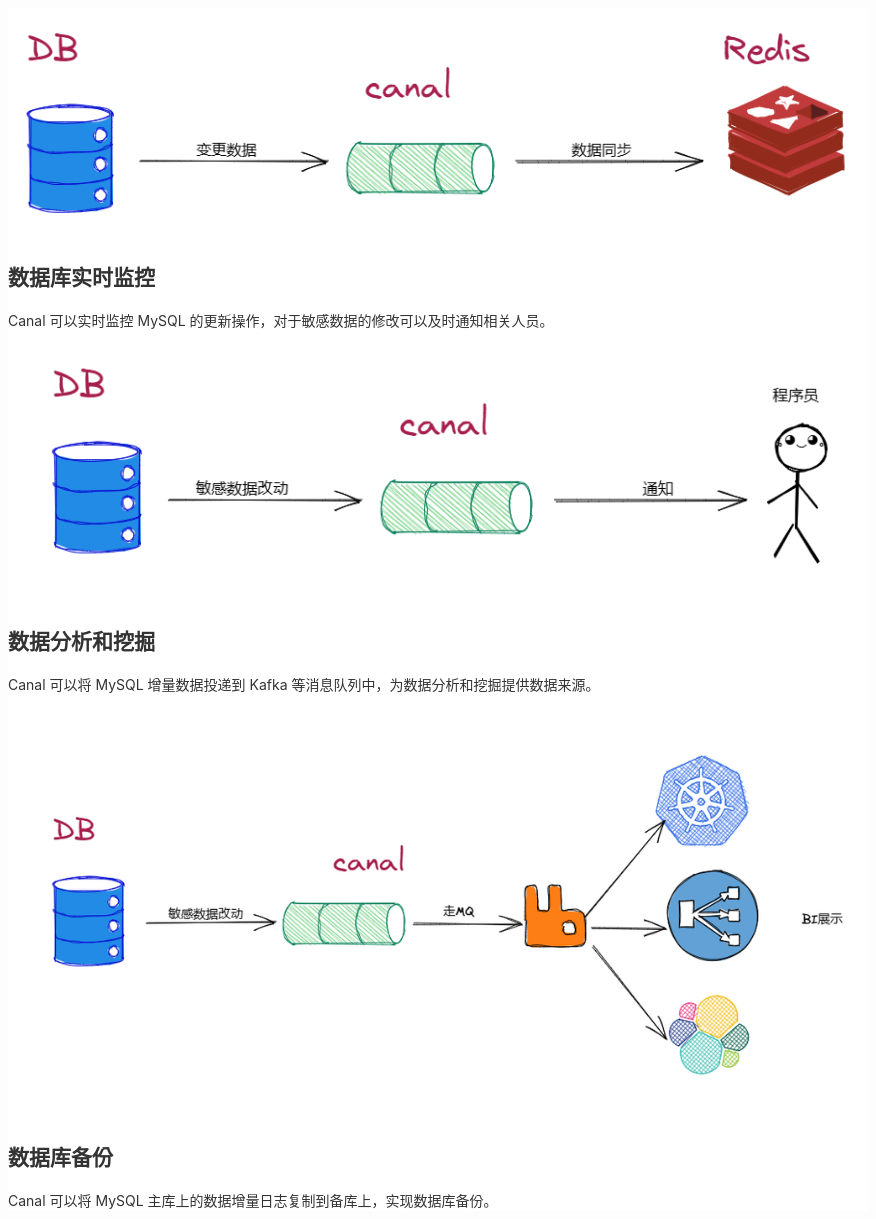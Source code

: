 ![1721224286403-e7d7ff73-ab3e-40eb-ace3-e85b036579d4.png](./img/bVPs796BjEMbVN29/1721224286403-e7d7ff73-ab3e-40eb-ace3-e85b036579d4-498485.png)
## <font style="color:rgb(51, 51, 51);">数据库实时监控</font>
<font style="color:rgb(51, 51, 51);">Canal 可以实时监控 MySQL 的更新操作，对于敏感数据的修改可以及时通知相关人员。</font>
![1721224339026-e1c0f6b1-192c-4009-8ef2-a6c039cf9416.png](./img/bVPs796BjEMbVN29/1721224339026-e1c0f6b1-192c-4009-8ef2-a6c039cf9416-105581.png)
## <font style="color:rgb(51, 51, 51);">数据分析和挖掘</font>
<font style="color:rgb(51, 51, 51);">Canal 可以将 MySQL 增量数据投递到 Kafka 等消息队列中，为数据分析和挖掘提供数据来源。</font>
![1721224398696-e458faa1-d9ba-48e1-8c89-87165a7257b1.png](./img/bVPs796BjEMbVN29/1721224398696-e458faa1-d9ba-48e1-8c89-87165a7257b1-308170.png)<font style="color:rgb(51, 51, 51);"></font>
## <font style="color:rgb(51, 51, 51);">数据库备份</font>
<font style="color:rgb(51, 51, 51);">Canal 可以将 MySQL 主库上的数据增量日志复制到备库上，实现数据库备份。</font>